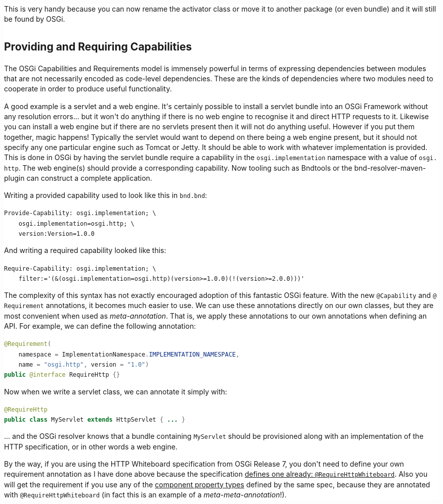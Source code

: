 This is very handy because you can now rename the activator class or move it to another package (or even bundle) and it will still be found by OSGi.

Providing and Requiring Capabilities
------------------------------------

The OSGi Capabilities and Requirements model is immensely powerful in terms of expressing dependencies between modules that are not necessarily encoded as code-level dependencies. These are the kinds of dependencies where two modules need to cooperate in order to produce useful functionality.

A good example is a servlet and a web engine. It's certainly possible to install a servlet bundle into an OSGi Framework without any resolution errors... but it won't do anything if there is no web engine to recognise it and direct HTTP requests to it. Likewise you can install a web engine but if there are no servlets present then it will not do anything useful. However if you put them together, magic happens! Typically the servlet would want to depend on there being a web engine present, but it should not specify any one particular engine such as Tomcat or Jetty. It should be able to work with whatever implementation is provided. This is done in OSGi by having the servlet bundle require a capability in the `osgi.implementation` namespace with a value of `osgi.http`. The web engine(s) should provide a corresponding capability. Now tooling such as Bndtools or the bnd-resolver-maven-plugin can construct a complete application.

Writing a provided capability used to look like this in `bnd.bnd`:

    Provide-Capability: osgi.implementation; \
        osgi.implementation=osgi.http; \
        version:Version=1.0.0

And writing a required capability looked like this:

    Require-Capability: osgi.implementation; \
        filter:='(&(osgi.implementation=osgi.http)(version>=1.0.0)(!(version>=2.0.0)))'

The complexity of this syntax has not exactly encouraged adoption of this fantastic OSGi feature. With the new `@Capability` and `@Requirement` annotations, it becomes much easier to use. We can use these annotations directly on our own classes, but they are most convenient when used as *meta-annotation*. That is, we apply these annotations to our own annotations when defining an API. For example, we can define the following annotation:

```java
@Requirement(
    namespace = ImplementationNamespace.IMPLEMENTATION_NAMESPACE,
    name = "osgi.http", version = "1.0")
public @interface RequireHttp {}
```

Now when we write a servlet class, we can annotate it simply with:

```java
@RequireHttp
public class MyServlet extends HttpServlet { ... }
```

... and the OSGi resolver knows that a bundle containing `MyServlet` should be provisioned along with an implementation of the HTTP specification, or in other words a web engine.

By the way, if you are using the HTTP Whiteboard specification from OSGi Release 7, you don't need to define your own requirement annotation as I have done above because the specification [defines one already: `@RequireHttpWhiteboard`](https://osgi.org/specification/osgi.cmpn/7.0.0/service.http.whiteboard.html#org.osgi.service.http.whiteboard.annotations.RequireHttpWhiteboard). Also you will get the requirement if you use any of the [component property types](https://osgi.org/specification/osgi.cmpn/7.0.0/service.http.whiteboard.html#org.osgi.service.http.whiteboard.propertytypes) defined by the same spec, because they are annotated with `@RequireHttpWhiteboard` (in fact this is an example of a *meta-meta-annotation*!).

